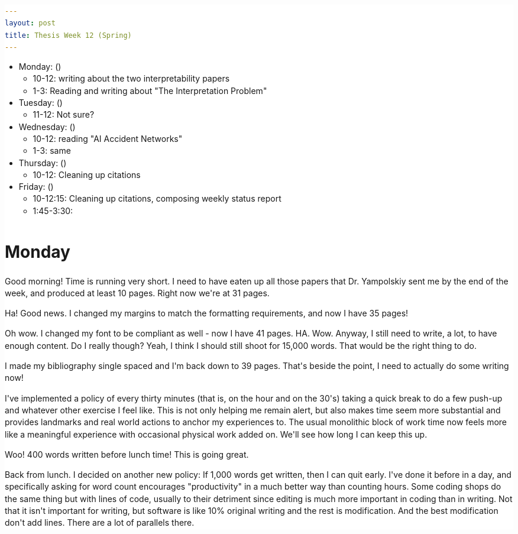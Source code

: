 ```yaml
---
layout: post
title: Thesis Week 12 (Spring)
---
```


- Monday: ()
    - 10-12: writing about the two interpretability papers
    - 1-3: Reading and writing about "The Interpretation Problem"
- Tuesday: ()
    - 11-12: Not sure?
- Wednesday: ()
    - 10-12: reading "AI Accident Networks"
    - 1-3: same
- Thursday: ()
    - 10-12: Cleaning up citations
- Friday: ()
    - 10-12:15: Cleaning up citations, composing weekly status report
    - 1:45-3:30: 


# Monday

Good morning! Time is running very short. I need to have eaten up all those papers that Dr. Yampolskiy sent me by the
end of the week, and produced at least 10 pages. Right now we're at 31 pages.

Ha! Good news. I changed my margins to match the formatting requirements, and now I have 35 pages!

Oh wow. I changed my font to be compliant as well - now I have 41 pages. HA. Wow. Anyway, I still need to write, a lot,
to have enough content. Do I really though? Yeah, I think I should still shoot for 15,000 words. That would be the right
thing to do.

I made my bibliography single spaced and I'm back down to 39 pages. That's beside the point, I need to actually do some
writing now!

I've implemented a policy of every thirty minutes (that is, on the hour and on the 30's) taking a quick break to do a
few push-up and whatever other exercise I feel like. This is not only helping me remain alert, but also makes time seem
more substantial and provides landmarks and real world actions to anchor my experiences to. The usual monolithic block
of work time now feels more like a meaningful experience with occasional physical work added on. We'll see how long I
can keep this up. 

Woo! 400 words written before lunch time! This is going great. 

Back from lunch. I decided on another new policy: If 1,000 words get written, then I can quit early. I've done it
before in a day, and specifically asking for word count encourages "productivity" in a much better way than counting
hours. Some coding shops do the same thing but with lines of code, usually to their detriment since editing is much more
important in coding than in writing. Not that it isn't important for writing, but software is like 10% original writing
and the rest is modification. And the best modification don't add lines. There are a lot of parallels there.
